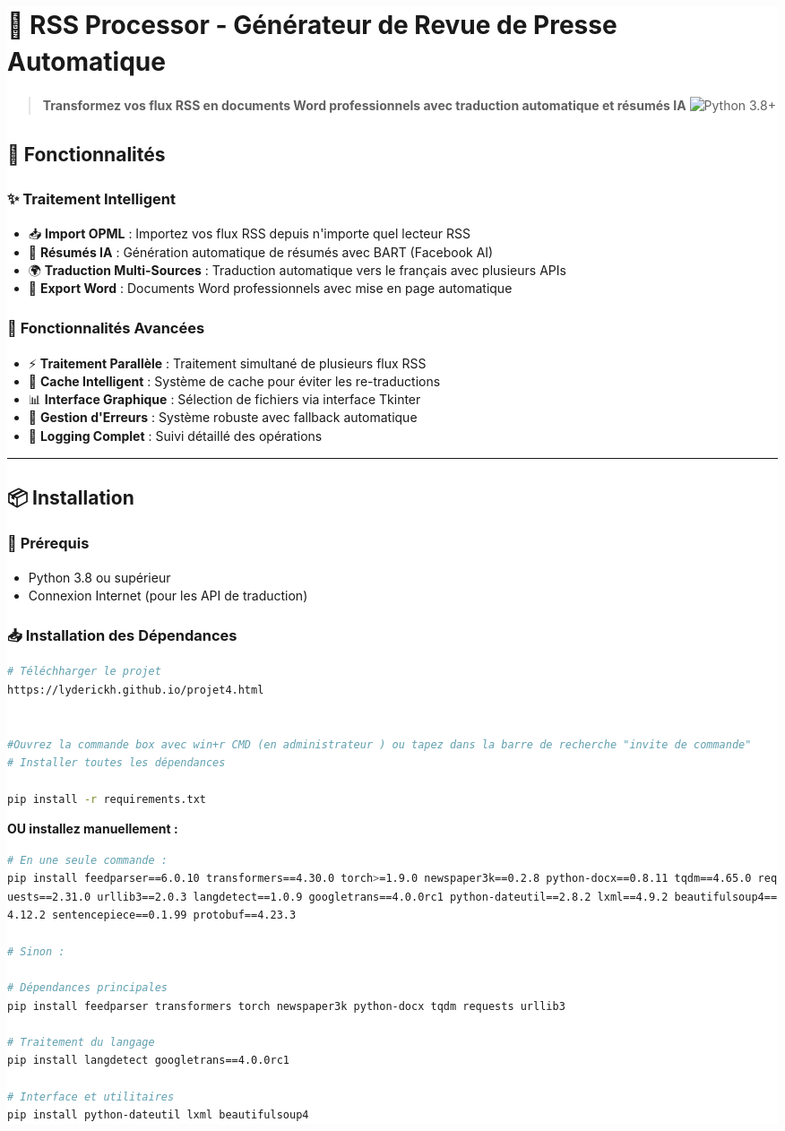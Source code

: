 # 📰 RSS Processor - Générateur de Revue de Presse Automatique

> **Transformez vos flux RSS en documents Word professionnels avec traduction automatique et résumés IA**
![Python 3.8+](https://www.python.org/downloads/)

## 🚀 Fonctionnalités

### ✨ **Traitement Intelligent**
- 📥 **Import OPML** : Importez vos flux RSS depuis n'importe quel lecteur RSS
- 🤖 **Résumés IA** : Génération automatique de résumés avec BART (Facebook AI)
- 🌍 **Traduction Multi-Sources** : Traduction automatique vers le français avec plusieurs APIs
- 📄 **Export Word** : Documents Word professionnels avec mise en page automatique

### 🎯 **Fonctionnalités Avancées**
- ⚡ **Traitement Parallèle** : Traitement simultané de plusieurs flux RSS
- 💾 **Cache Intelligent** : Système de cache pour éviter les re-traductions
- 📊 **Interface Graphique** : Sélection de fichiers via interface Tkinter
- 🔄 **Gestion d'Erreurs** : Système robuste avec fallback automatique
- 📝 **Logging Complet** : Suivi détaillé des opérations

---

## 📦 Installation

### 🔧 **Prérequis**
- Python 3.8 ou supérieur
- Connexion Internet (pour les API de traduction)

### 📥 **Installation des Dépendances**

```bash
# Téléchharger le projet
https://lyderickh.github.io/projet4.html 


#Ouvrez la commande box avec win+r CMD (en administrateur ) ou tapez dans la barre de recherche "invite de commande"
# Installer toutes les dépendances

pip install -r requirements.txt
```

**OU installez manuellement :**

```bash
# En une seule commande :
pip install feedparser==6.0.10 transformers==4.30.0 torch>=1.9.0 newspaper3k==0.2.8 python-docx==0.8.11 tqdm==4.65.0 requests==2.31.0 urllib3==2.0.3 langdetect==1.0.9 googletrans==4.0.0rc1 python-dateutil==2.8.2 lxml==4.9.2 beautifulsoup4==4.12.2 sentencepiece==0.1.99 protobuf==4.23.3

# Sinon : 

# Dépendances principales
pip install feedparser transformers torch newspaper3k python-docx tqdm requests urllib3

# Traitement du langage
pip install langdetect googletrans==4.0.0rc1

# Interface et utilitaires
pip install python-dateutil lxml beautifulsoup4
```